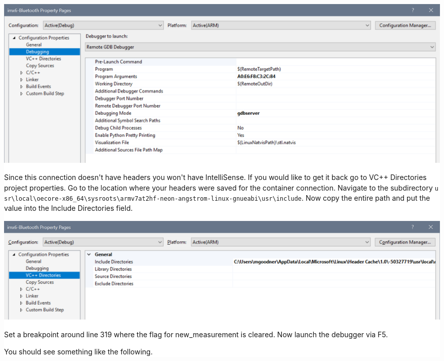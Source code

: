 ![arm debugger properties](images/17-armdebug.png)

Since this connection doesn't have headers you won't have IntelliSense. If you would like to get it back go to VC++ Directories project properties. Go to the location where your headers were saved for the container connection. Navigate to the subdirectory `usr\local\oecore-x86_64\sysroots\armv7at2hf-neon-angstrom-linux-gnueabi\usr\include`. Now copy the entire path and put the value into the Include Directories field. 

![arm vc directories properties](images/18-armvcdirs.png)

Set a breakpoint around line 319 where the flag for new_measurement is cleared. Now launch the debugger via F5. 

You should see something like the following.
